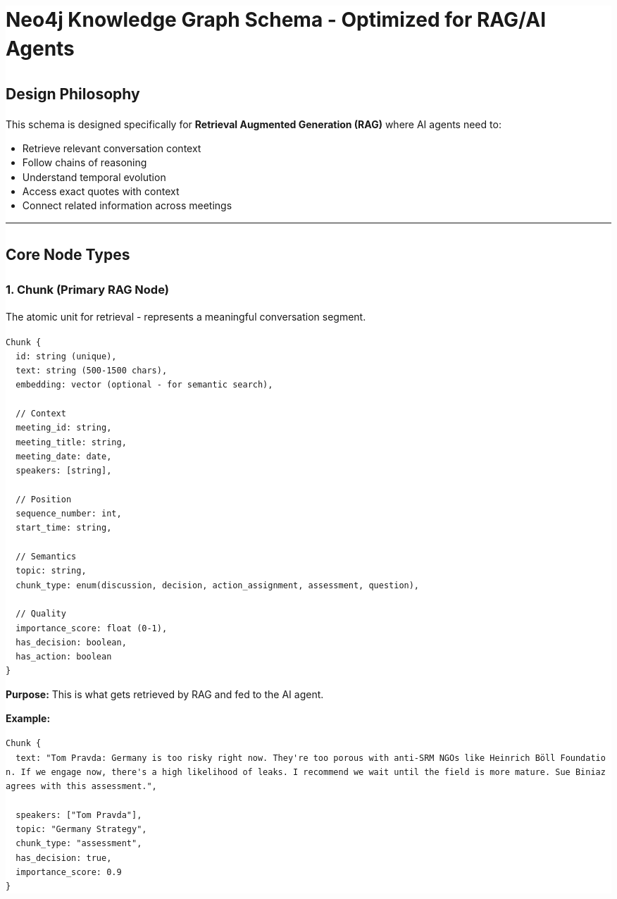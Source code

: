 # Neo4j Knowledge Graph Schema - Optimized for RAG/AI Agents

## Design Philosophy

This schema is designed specifically for **Retrieval Augmented Generation (RAG)** where AI agents need to:
- Retrieve relevant conversation context
- Follow chains of reasoning
- Understand temporal evolution
- Access exact quotes with context
- Connect related information across meetings

---

## Core Node Types

### 1. **Chunk** (Primary RAG Node)
The atomic unit for retrieval - represents a meaningful conversation segment.

```
Chunk {
  id: string (unique),
  text: string (500-1500 chars),
  embedding: vector (optional - for semantic search),

  // Context
  meeting_id: string,
  meeting_title: string,
  meeting_date: date,
  speakers: [string],

  // Position
  sequence_number: int,
  start_time: string,

  // Semantics
  topic: string,
  chunk_type: enum(discussion, decision, action_assignment, assessment, question),

  // Quality
  importance_score: float (0-1),
  has_decision: boolean,
  has_action: boolean
}
```

**Purpose:** This is what gets retrieved by RAG and fed to the AI agent.

**Example:**
```
Chunk {
  text: "Tom Pravda: Germany is too risky right now. They're too porous with anti-SRM NGOs like Heinrich Böll Foundation. If we engage now, there's a high likelihood of leaks. I recommend we wait until the field is more mature. Sue Biniaz agrees with this assessment.",

  speakers: ["Tom Pravda"],
  topic: "Germany Strategy",
  chunk_type: "assessment",
  has_decision: true,
  importance_score: 0.9
}
```
